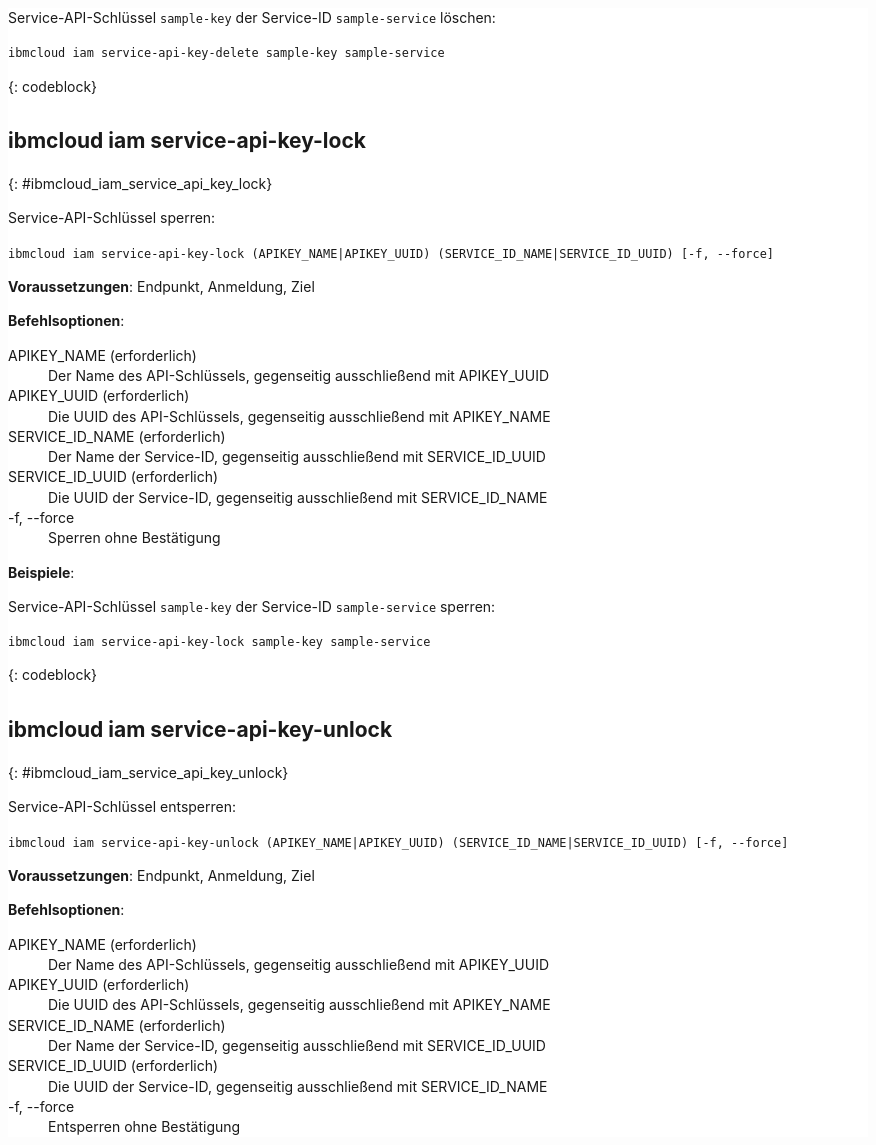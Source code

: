 Service-API-Schlüssel `sample-key` der Service-ID `sample-service` löschen:
```
ibmcloud iam service-api-key-delete sample-key sample-service
```
{: codeblock}

## ibmcloud iam service-api-key-lock
{: #ibmcloud_iam_service_api_key_lock}

Service-API-Schlüssel sperren:
```
ibmcloud iam service-api-key-lock (APIKEY_NAME|APIKEY_UUID) (SERVICE_ID_NAME|SERVICE_ID_UUID) [-f, --force]
```

<strong>Voraussetzungen</strong>: Endpunkt, Anmeldung, Ziel

<strong>Befehlsoptionen</strong>:
<dl>
  <dt>APIKEY_NAME (erforderlich)</dt>
  <dd>Der Name des API-Schlüssels, gegenseitig ausschließend mit APIKEY_UUID</dd>
  <dt>APIKEY_UUID (erforderlich)</dt>
  <dd>Die UUID des API-Schlüssels, gegenseitig ausschließend mit APIKEY_NAME</dd>
  <dt>SERVICE_ID_NAME (erforderlich)</dt>
  <dd>Der Name der Service-ID, gegenseitig ausschließend mit SERVICE_ID_UUID</dd>
  <dt>SERVICE_ID_UUID (erforderlich)</dt>
  <dd>Die UUID der Service-ID, gegenseitig ausschließend mit SERVICE_ID_NAME</dd>
  <dt>-f, --force</dt>
  <dd>Sperren ohne Bestätigung</dd>
</dl>

<strong>Beispiele</strong>:

Service-API-Schlüssel `sample-key` der Service-ID `sample-service` sperren:
```
ibmcloud iam service-api-key-lock sample-key sample-service
```
{: codeblock}

## ibmcloud iam service-api-key-unlock
{: #ibmcloud_iam_service_api_key_unlock}

Service-API-Schlüssel entsperren:
```
ibmcloud iam service-api-key-unlock (APIKEY_NAME|APIKEY_UUID) (SERVICE_ID_NAME|SERVICE_ID_UUID) [-f, --force]
```

<strong>Voraussetzungen</strong>: Endpunkt, Anmeldung, Ziel

<strong>Befehlsoptionen</strong>:
<dl>
  <dt>APIKEY_NAME (erforderlich)</dt>
  <dd>Der Name des API-Schlüssels, gegenseitig ausschließend mit APIKEY_UUID</dd>
  <dt>APIKEY_UUID (erforderlich)</dt>
  <dd>Die UUID des API-Schlüssels, gegenseitig ausschließend mit APIKEY_NAME</dd>
  <dt>SERVICE_ID_NAME (erforderlich)</dt>
  <dd>Der Name der Service-ID, gegenseitig ausschließend mit SERVICE_ID_UUID</dd>
  <dt>SERVICE_ID_UUID (erforderlich)</dt>
  <dd>Die UUID der Service-ID, gegenseitig ausschließend mit SERVICE_ID_NAME</dd>
  <dt>-f, --force</dt>
  <dd>Entsperren ohne Bestätigung</dd>
</dl>

